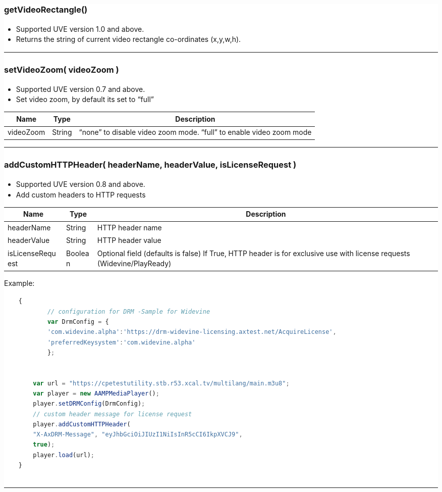 
### getVideoRectangle()
- Supported UVE version 1.0 and above.
- Returns the string of current video rectangle co-ordinates (x,y,w,h).

---

### setVideoZoom( videoZoom )
- Supported UVE version 0.7 and above.
- Set video zoom, by default its set to “full”

|Name|Type|Description|
|----|----|-----------|
| videoZoom | String | “none” to disable video zoom mode.  “full” to enable video zoom mode |

---

### addCustomHTTPHeader( headerName, headerValue, isLicenseRequest )
- Supported UVE version 0.8 and above.
- Add custom headers to HTTP requests

|Name|Type|Description|
|----|----|-----------|
| headerName | String | HTTP header name |
| headerValue | String | HTTP header value |
| isLicenseRequest | Boolean | Optional field (defaults is false) If True, HTTP header is for exclusive use with license requests (Widevine/PlayReady)|

Example:
```js
    {
            // configuration for DRM -Sample for Widevine
            var DrmConfig = { 
            'com.widevine.alpha':'https://drm-widevine-licensing.axtest.net/AcquireLicense',
            'preferredKeysystem':'com.widevine.alpha'
            };
            
            
	    var url = "https://cpetestutility.stb.r53.xcal.tv/multilang/main.m3u8";
	    var player = new AAMPMediaPlayer();
	    player.setDRMConfig(DrmConfig);
	    // custom header message for license request
	    player.addCustomHTTPHeader(
	    "X-AxDRM-Message", "eyJhbGciOiJIUzI1NiIsInR5cCI6IkpXVCJ9",
	    true);
	    player.load(url); 
    }
   
```
---
